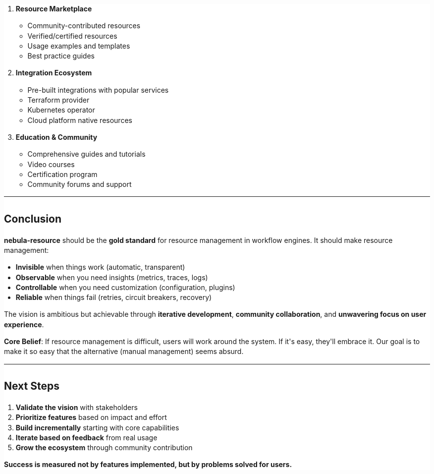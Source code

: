 1. **Resource Marketplace**
   - Community-contributed resources
   - Verified/certified resources
   - Usage examples and templates
   - Best practice guides

2. **Integration Ecosystem**
   - Pre-built integrations with popular services
   - Terraform provider
   - Kubernetes operator
   - Cloud platform native resources

3. **Education & Community**
   - Comprehensive guides and tutorials
   - Video courses
   - Certification program
   - Community forums and support

---

## Conclusion

**nebula-resource** should be the **gold standard** for resource management in workflow engines. It should make resource management:
- **Invisible** when things work (automatic, transparent)
- **Observable** when you need insights (metrics, traces, logs)
- **Controllable** when you need customization (configuration, plugins)
- **Reliable** when things fail (retries, circuit breakers, recovery)

The vision is ambitious but achievable through **iterative development**, **community collaboration**, and **unwavering focus on user experience**.

**Core Belief**: If resource management is difficult, users will work around the system. If it's easy, they'll embrace it. Our goal is to make it so easy that the alternative (manual management) seems absurd.

---

## Next Steps

1. **Validate the vision** with stakeholders
2. **Prioritize features** based on impact and effort
3. **Build incrementally** starting with core capabilities
4. **Iterate based on feedback** from real usage
5. **Grow the ecosystem** through community contribution

**Success is measured not by features implemented, but by problems solved for users.**
